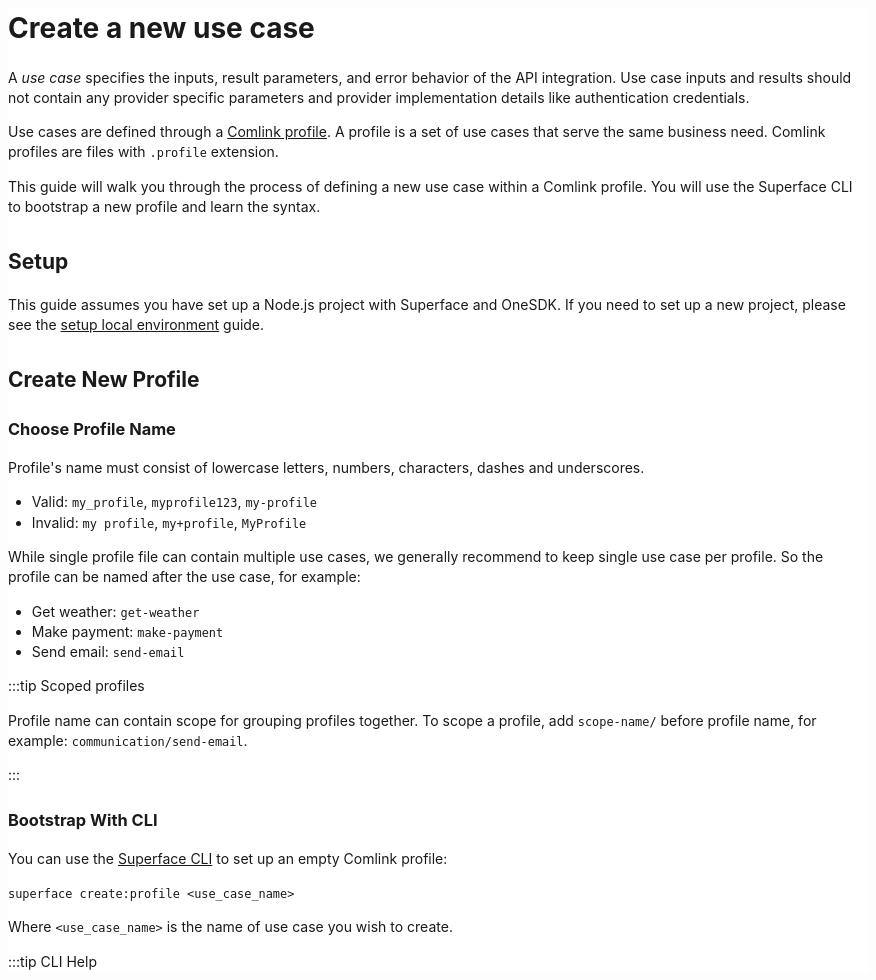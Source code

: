# Create a new use case

A _use case_ specifies the inputs, result parameters, and error behavior of the API integration. Use case inputs and results should not contain any provider specific parameters and provider implementation details like authentication credentials.

Use cases are defined through a [Comlink profile](../comlink/reference/profile.mdx). A profile is a set of use cases that serve the same business need. Comlink profiles are files with `.profile` extension.

This guide will walk you through the process of defining a new use case within a Comlink profile. You will use the Superface CLI to bootstrap a new profile and learn the syntax.

## Setup

This guide assumes you have set up a Node.js project with Superface and OneSDK. If you need to set up a new project, please see the [setup local environment](./setup-the-environment.md) guide.

## Create New Profile

### Choose Profile Name

Profile's name must consist of lowercase letters, numbers, characters, dashes and underscores.

- Valid: `my_profile`, `myprofile123`, `my-profile`
- Invalid: `my profile`, `my+profile`, `MyProfile`

While single profile file can contain multiple use cases, we generally recommend to keep single use case per profile. So the profile can be named after the use case, for example:

- Get weather: `get-weather`
- Make payment: `make-payment`
- Send email: `send-email`



:::tip Scoped profiles

Profile name can contain scope for grouping profiles together.
To scope a profile, add `scope-name/` before profile name, for example: `communication/send-email`.

:::

### Bootstrap With CLI

You can use the [Superface CLI](https://github.com/superfaceai/cli) to set up an empty Comlink profile:

```shell
superface create:profile <use_case_name>
```

Where `<use_case_name>` is the name of use case you wish to create.

:::tip CLI Help
